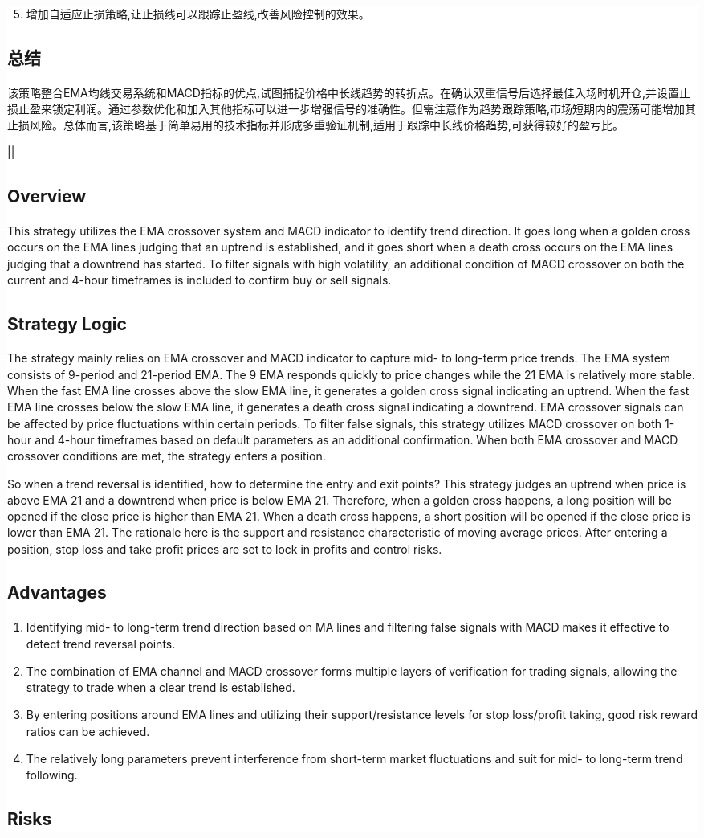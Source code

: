 5. 增加自适应止损策略,让止损线可以跟踪止盈线,改善风险控制的效果。

## 总结  

该策略整合EMA均线交易系统和MACD指标的优点,试图捕捉价格中长线趋势的转折点。在确认双重信号后选择最佳入场时机开仓,并设置止损止盈来锁定利润。通过参数优化和加入其他指标可以进一步增强信号的准确性。但需注意作为趋势跟踪策略,市场短期内的震荡可能增加其止损风险。总体而言,该策略基于简单易用的技术指标并形成多重验证机制,适用于跟踪中长线价格趋势,可获得较好的盈亏比。

||

## Overview  

This strategy utilizes the EMA crossover system and MACD indicator to identify trend direction. It goes long when a golden cross occurs on the EMA lines judging that an uptrend is established, and it goes short when a death cross occurs on the EMA lines judging that a downtrend has started. To filter signals with high volatility, an additional condition of MACD crossover on both the current and 4-hour timeframes is included to confirm buy or sell signals.

## Strategy Logic   

The strategy mainly relies on EMA crossover and MACD indicator to capture mid- to long-term price trends. The EMA system consists of 9-period and 21-period EMA. The 9 EMA responds quickly to price changes while the 21 EMA is relatively more stable. When the fast EMA line crosses above the slow EMA line, it generates a golden cross signal indicating an uptrend. When the fast EMA line crosses below the slow EMA line, it generates a death cross signal indicating a downtrend. EMA crossover signals can be affected by price fluctuations within certain periods. To filter false signals, this strategy utilizes MACD crossover on both 1-hour and 4-hour timeframes based on default parameters as an additional confirmation. When both EMA crossover and MACD crossover conditions are met, the strategy enters a position.

So when a trend reversal is identified, how to determine the entry and exit points? This strategy judges an uptrend when price is above EMA 21 and a downtrend when price is below EMA 21. Therefore, when a golden cross happens, a long position will be opened if the close price is higher than EMA 21. When a death cross happens, a short position will be opened if the close price is lower than EMA 21. The rationale here is the support and resistance characteristic of moving average prices. After entering a position, stop loss and take profit prices are set to lock in profits and control risks.  

## Advantages  

1. Identifying mid- to long-term trend direction based on MA lines and filtering false signals with MACD makes it effective to detect trend reversal points.

2. The combination of EMA channel and MACD crossover forms multiple layers of verification for trading signals, allowing the strategy to trade when a clear trend is established.  

3. By entering positions around EMA lines and utilizing their support/resistance levels for stop loss/profit taking, good risk reward ratios can be achieved.

4. The relatively long parameters prevent interference from short-term market fluctuations and suit for mid- to long-term trend following.

## Risks 

